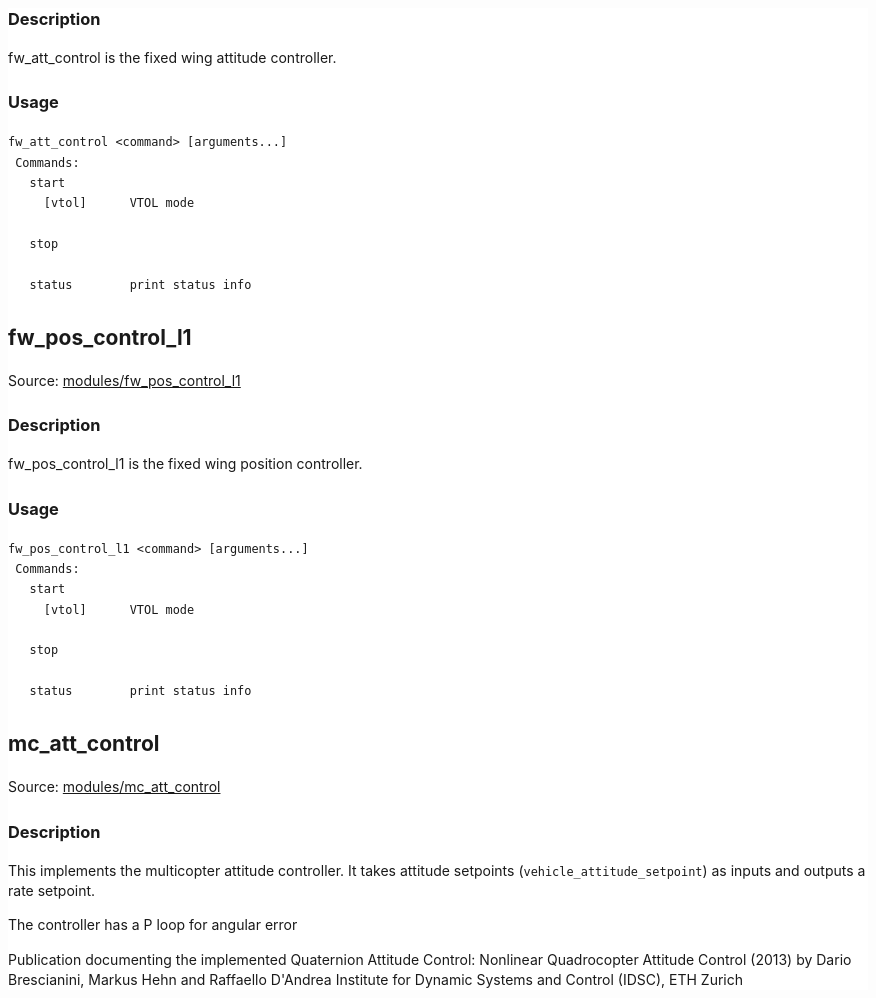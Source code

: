 
### Description
fw_att_control is the fixed wing attitude controller.


<a id="fw_att_control_usage"></a>
### Usage
```
fw_att_control <command> [arguments...]
 Commands:
   start
     [vtol]      VTOL mode

   stop

   status        print status info
```
## fw_pos_control_l1
Source: [modules/fw_pos_control_l1](https://github.com/PX4/Firmware/tree/master/src/modules/fw_pos_control_l1)


### Description
fw_pos_control_l1 is the fixed wing position controller.


<a id="fw_pos_control_l1_usage"></a>
### Usage
```
fw_pos_control_l1 <command> [arguments...]
 Commands:
   start
     [vtol]      VTOL mode

   stop

   status        print status info
```
## mc_att_control
Source: [modules/mc_att_control](https://github.com/PX4/Firmware/tree/master/src/modules/mc_att_control)


### Description
This implements the multicopter attitude controller. It takes attitude
setpoints (`vehicle_attitude_setpoint`) as inputs and outputs a rate setpoint.

The controller has a P loop for angular error

Publication documenting the implemented Quaternion Attitude Control:
Nonlinear Quadrocopter Attitude Control (2013)
by Dario Brescianini, Markus Hehn and Raffaello D'Andrea
Institute for Dynamic Systems and Control (IDSC), ETH Zurich

